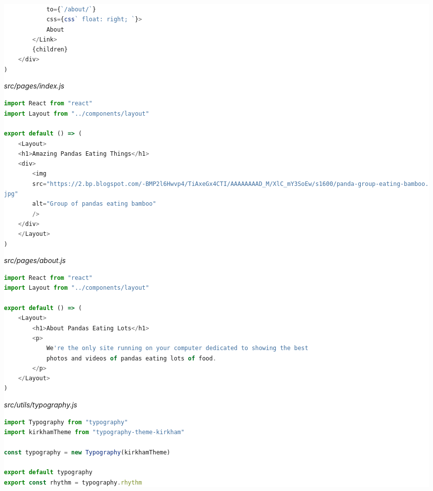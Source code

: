 ```javascript
            to={`/about/`}
            css={css` float: right; `}>
            About
        </Link>
        {children}
    </div>
)
```

*src/pages/index.js*

```javascript
import React from "react"
import Layout from "../components/layout"

export default () => (
    <Layout>
    <h1>Amazing Pandas Eating Things</h1>
    <div>
        <img
        src="https://2.bp.blogspot.com/-BMP2l6Hwvp4/TiAxeGx4CTI/AAAAAAAAD_M/XlC_mY3SoEw/s1600/panda-group-eating-bamboo.jpg"
        alt="Group of pandas eating bamboo"
        />
    </div>
    </Layout>
)
```

*src/pages/about.js*

```javascript
import React from "react"
import Layout from "../components/layout"

export default () => (
    <Layout>
        <h1>About Pandas Eating Lots</h1>
        <p>
            We're the only site running on your computer dedicated to showing the best
            photos and videos of pandas eating lots of food.
        </p>
    </Layout>
)
```

*src/utils/typography.js*

```javascript
import Typography from "typography"
import kirkhamTheme from "typography-theme-kirkham"

const typography = new Typography(kirkhamTheme)

export default typography
export const rhythm = typography.rhythm
```
